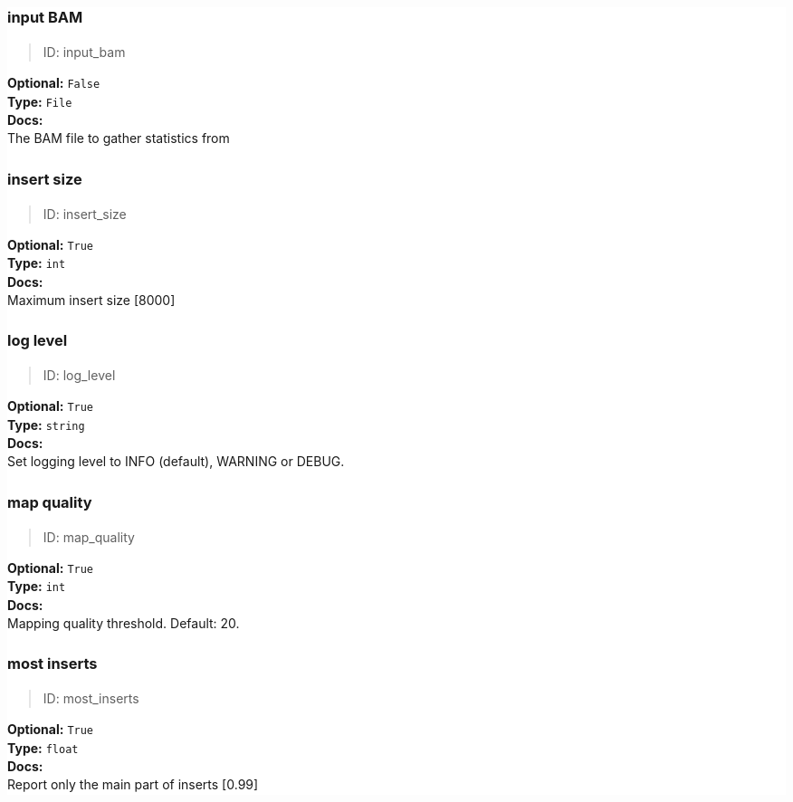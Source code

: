 
### input BAM



  
> ID: input_bam
  
**Optional:** `False`  
**Type:** `File`  
**Docs:**  
The BAM file to gather statistics from


### insert size



  
> ID: insert_size
  
**Optional:** `True`  
**Type:** `int`  
**Docs:**  
Maximum insert size [8000]


### log level



  
> ID: log_level
  
**Optional:** `True`  
**Type:** `string`  
**Docs:**  
Set logging level to INFO (default), WARNING or DEBUG.


### map quality



  
> ID: map_quality
  
**Optional:** `True`  
**Type:** `int`  
**Docs:**  
Mapping quality threshold. Default: 20.


### most inserts



  
> ID: most_inserts
  
**Optional:** `True`  
**Type:** `float`  
**Docs:**  
Report only the main part of inserts [0.99]
